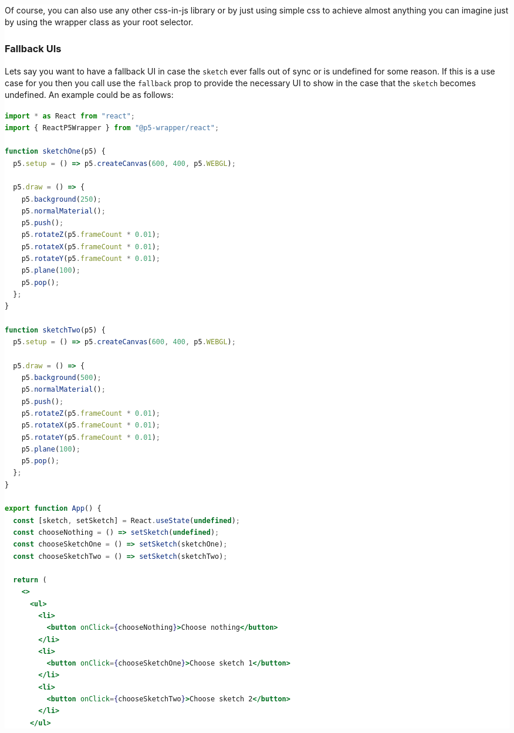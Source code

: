 Of course, you can also use any other css-in-js library or by just using simple
css to achieve almost anything you can imagine just by using the wrapper class
as your root selector.

### Fallback UIs

Lets say you want to have a fallback UI in case the `sketch` ever falls out of
sync or is undefined for some reason. If this is a use case for you then you
call use the `fallback` prop to provide the necessary UI to show in the case
that the `sketch` becomes undefined. An example could be as follows:

```jsx
import * as React from "react";
import { ReactP5Wrapper } from "@p5-wrapper/react";

function sketchOne(p5) {
  p5.setup = () => p5.createCanvas(600, 400, p5.WEBGL);

  p5.draw = () => {
    p5.background(250);
    p5.normalMaterial();
    p5.push();
    p5.rotateZ(p5.frameCount * 0.01);
    p5.rotateX(p5.frameCount * 0.01);
    p5.rotateY(p5.frameCount * 0.01);
    p5.plane(100);
    p5.pop();
  };
}

function sketchTwo(p5) {
  p5.setup = () => p5.createCanvas(600, 400, p5.WEBGL);

  p5.draw = () => {
    p5.background(500);
    p5.normalMaterial();
    p5.push();
    p5.rotateZ(p5.frameCount * 0.01);
    p5.rotateX(p5.frameCount * 0.01);
    p5.rotateY(p5.frameCount * 0.01);
    p5.plane(100);
    p5.pop();
  };
}

export function App() {
  const [sketch, setSketch] = React.useState(undefined);
  const chooseNothing = () => setSketch(undefined);
  const chooseSketchOne = () => setSketch(sketchOne);
  const chooseSketchTwo = () => setSketch(sketchTwo);

  return (
    <>
      <ul>
        <li>
          <button onClick={chooseNothing}>Choose nothing</button>
        </li>
        <li>
          <button onClick={chooseSketchOne}>Choose sketch 1</button>
        </li>
        <li>
          <button onClick={chooseSketchTwo}>Choose sketch 2</button>
        </li>
      </ul>
```